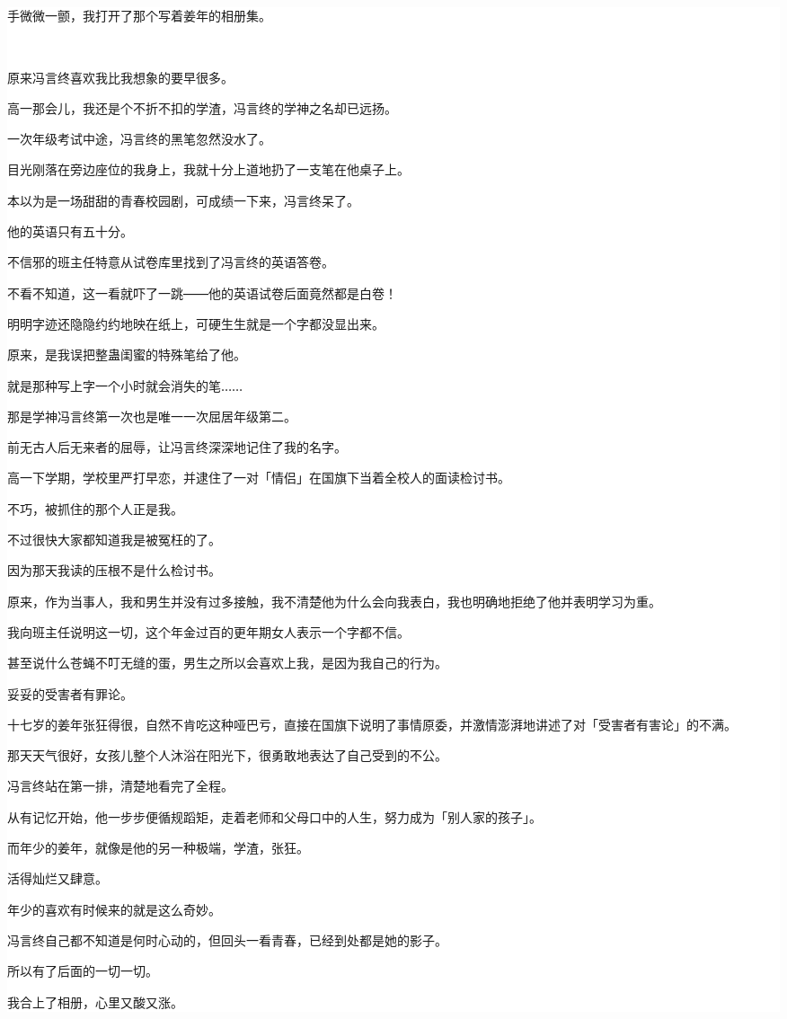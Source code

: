 手微微一颤，我打开了那个写着姜年的相册集。

 

原来冯言终喜欢我比我想象的要早很多。

高一那会儿，我还是个不折不扣的学渣，冯言终的学神之名却已远扬。

一次年级考试中途，冯言终的黑笔忽然没水了。

目光刚落在旁边座位的我身上，我就十分上道地扔了一支笔在他桌子上。

本以为是一场甜甜的青春校园剧，可成绩一下来，冯言终呆了。

他的英语只有五十分。

不信邪的班主任特意从试卷库里找到了冯言终的英语答卷。

不看不知道，这一看就吓了一跳——他的英语试卷后面竟然都是白卷！

明明字迹还隐隐约约地映在纸上，可硬生生就是一个字都没显出来。

原来，是我误把整蛊闺蜜的特殊笔给了他。

就是那种写上字一个小时就会消失的笔……

那是学神冯言终第一次也是唯一一次屈居年级第二。

前无古人后无来者的屈辱，让冯言终深深地记住了我的名字。

高一下学期，学校里严打早恋，并逮住了一对「情侣」在国旗下当着全校人的面读检讨书。

不巧，被抓住的那个人正是我。

不过很快大家都知道我是被冤枉的了。

因为那天我读的压根不是什么检讨书。

原来，作为当事人，我和男生并没有过多接触，我不清楚他为什么会向我表白，我也明确地拒绝了他并表明学习为重。

我向班主任说明这一切，这个年金过百的更年期女人表示一个字都不信。

甚至说什么苍蝇不叮无缝的蛋，男生之所以会喜欢上我，是因为我自己的行为。

妥妥的受害者有罪论。

十七岁的姜年张狂得很，自然不肯吃这种哑巴亏，直接在国旗下说明了事情原委，并激情澎湃地讲述了对「受害者有害论」的不满。

那天天气很好，女孩儿整个人沐浴在阳光下，很勇敢地表达了自己受到的不公。

冯言终站在第一排，清楚地看完了全程。

从有记忆开始，他一步步便循规蹈矩，走着老师和父母口中的人生，努力成为「别人家的孩子」。

而年少的姜年，就像是他的另一种极端，学渣，张狂。

活得灿烂又肆意。

年少的喜欢有时候来的就是这么奇妙。

冯言终自己都不知道是何时心动的，但回头一看青春，已经到处都是她的影子。

所以有了后面的一切一切。

我合上了相册，心里又酸又涨。
